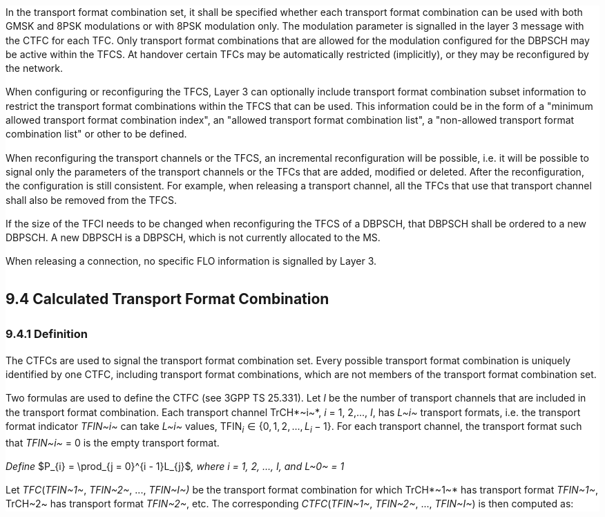 In the transport format combination set, it shall be specified whether
each transport format combination can be used with both GMSK and 8PSK
modulations or with 8PSK modulation only. The modulation parameter is
signalled in the layer 3 message with the CTFC for each TFC. Only
transport format combinations that are allowed for the modulation
configured for the DBPSCH may be active within the TFCS. At handover
certain TFCs may be automatically restricted (implicitly), or they may
be reconfigured by the network.

When configuring or reconfiguring the TFCS, Layer 3 can optionally
include transport format combination subset information to restrict the
transport format combinations within the TFCS that can be used. This
information could be in the form of a \"minimum allowed transport format
combination index\", an \"allowed transport format combination list\", a
\"non-allowed transport format combination list\" or other to be
defined.

When reconfiguring the transport channels or the TFCS, an incremental
reconfiguration will be possible, i.e. it will be possible to signal
only the parameters of the transport channels or the TFCs that are
added, modified or deleted. After the reconfiguration, the configuration
is still consistent. For example, when releasing a transport channel,
all the TFCs that use that transport channel shall also be removed from
the TFCS.

If the size of the TFCI needs to be changed when reconfiguring the TFCS
of a DBPSCH, that DBPSCH shall be ordered to a new DBPSCH. A new DBPSCH
is a DBPSCH, which is not currently allocated to the MS.

When releasing a connection, no specific FLO information is signalled by
Layer 3.

9.4 Calculated Transport Format Combination
-------------------------------------------

### 9.4.1 Definition

The CTFCs are used to signal the transport format combination set. Every
possible transport format combination is uniquely identified by one
CTFC, including transport format combinations, which are not members of
the transport format combination set.

Two formulas are used to define the CTFC (see 3GPP TS 25.331). Let *I*
be the number of transport channels that are included in the transport
format combination. Each transport channel TrCH*~i~*, *i* = 1, 2,...,
*I*, has *L~i~* transport formats, i.e. the transport format indicator
*TFIN~i~* can take *L~i~* values,
$\text{TFIN}_{i} \in \left\{ 0,1,2,\text{.}\text{.}\text{.},L_{i} - 1 \right\}$.
For each transport channel, the transport format such that *TFIN~i~* = 0
is the empty transport format.

*Define* $P_{i} = \prod_{j = 0}^{i - 1}L_{j}$*, where i = 1, 2, ..., I,
and L~0~ = 1*

Let *TFC*(*TFIN~1~*, *TFIN~2~*, ..., *TFIN~I~)* be the transport format
combination for which TrCH*~1~* has transport format *TFIN~1~*, TrCH~2~
has transport format *TFIN~2~*, etc. The corresponding *CTFC*(*TFIN~1~*,
*TFIN~2~*, ..., *TFIN~I~*) is then computed as:
